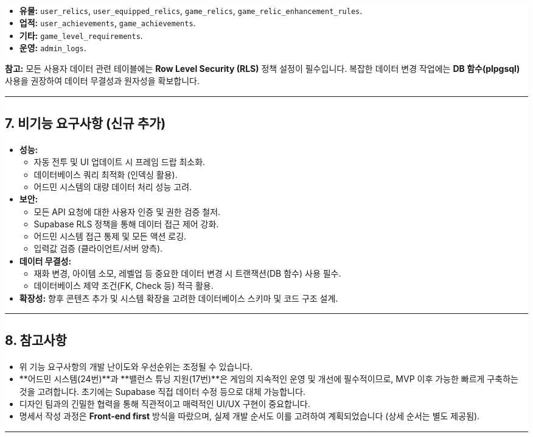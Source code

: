 *   **유물:** `user_relics`, `user_equipped_relics`, `game_relics`, `game_relic_enhancement_rules`.
*   **업적:** `user_achievements`, `game_achievements`.
*   **기타:** `game_level_requirements`.
*   **운영:** `admin_logs`.

**참고:** 모든 사용자 데이터 관련 테이블에는 **Row Level Security (RLS)** 정책 설정이 필수입니다. 복잡한 데이터 변경 작업에는 **DB 함수(plpgsql)** 사용을 권장하여 데이터 무결성과 원자성을 확보합니다.

---

## 7. 비기능 요구사항 (신규 추가)

*   **성능:**
    *   자동 전투 및 UI 업데이트 시 프레임 드랍 최소화.
    *   데이터베이스 쿼리 최적화 (인덱싱 활용).
    *   어드민 시스템의 대량 데이터 처리 성능 고려.
*   **보안:**
    *   모든 API 요청에 대한 사용자 인증 및 권한 검증 철저.
    *   Supabase RLS 정책을 통해 데이터 접근 제어 강화.
    *   어드민 시스템 접근 통제 및 모든 액션 로깅.
    *   입력값 검증 (클라이언트/서버 양측).
*   **데이터 무결성:**
    *   재화 변경, 아이템 소모, 레벨업 등 중요한 데이터 변경 시 트랜잭션(DB 함수) 사용 필수.
    *   데이터베이스 제약 조건(FK, Check 등) 적극 활용.
*   **확장성:** 향후 콘텐츠 추가 및 시스템 확장을 고려한 데이터베이스 스키마 및 코드 구조 설계.

---

## 8. 참고사항

*   위 기능 요구사항의 개발 난이도와 우선순위는 조정될 수 있습니다.
*   **어드민 시스템(24번)**과 **밸런스 튜닝 지원(17번)**은 게임의 지속적인 운영 및 개선에 필수적이므로, MVP 이후 가능한 빠르게 구축하는 것을 고려합니다. 초기에는 Supabase 직접 데이터 수정 등으로 대체 가능합니다.
*   디자인 팀과의 긴밀한 협력을 통해 직관적이고 매력적인 UI/UX 구현이 중요합니다.
*   명세서 작성 과정은 **Front-end first** 방식을 따랐으며, 실제 개발 순서도 이를 고려하여 계획되었습니다 (상세 순서는 별도 제공됨).

---
